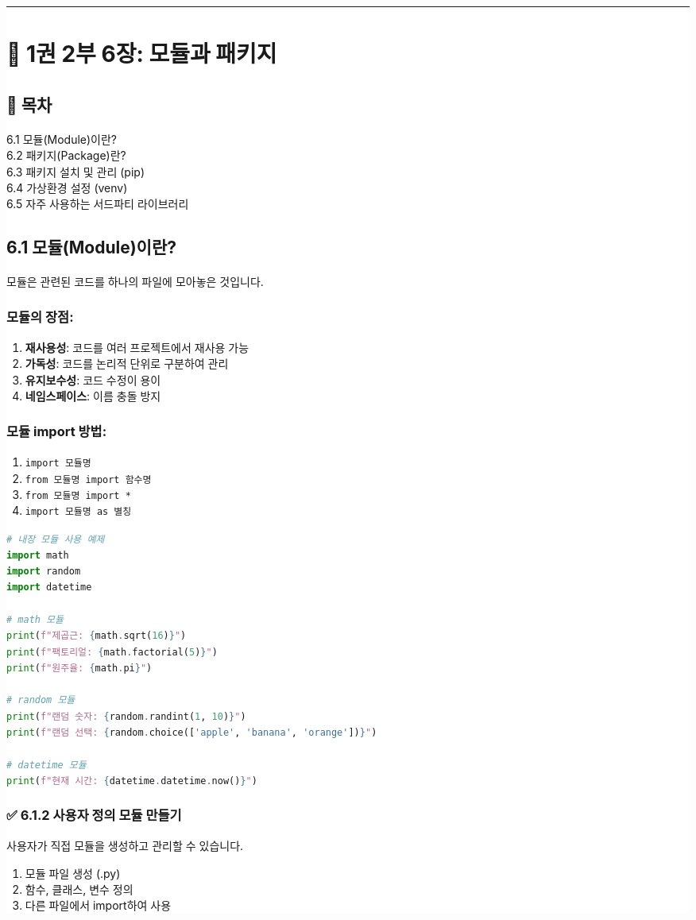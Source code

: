 ---

# 📘 1권 2부 6장: 모듈과 패키지

## 📌 목차
6.1 모듈(Module)이란?  
6.2 패키지(Package)란?  
6.3 패키지 설치 및 관리 (pip)  
6.4 가상환경 설정 (venv)  
6.5 자주 사용하는 서드파티 라이브러리  

## 6.1 모듈(Module)이란?
모듈은 관련된 코드를 하나의 파일에 모아놓은 것입니다.

### 모듈의 장점:
1. **재사용성**: 코드를 여러 프로젝트에서 재사용 가능
2. **가독성**: 코드를 논리적 단위로 구분하여 관리
3. **유지보수성**: 코드 수정이 용이
4. **네임스페이스**: 이름 충돌 방지

### 모듈 import 방법:
1. `import 모듈명`
2. `from 모듈명 import 함수명`
3. `from 모듈명 import *`
4. `import 모듈명 as 별칭`

```python
# 내장 모듈 사용 예제
import math
import random
import datetime

# math 모듈
print(f"제곱근: {math.sqrt(16)}")
print(f"팩토리얼: {math.factorial(5)}")
print(f"원주율: {math.pi}")

# random 모듈
print(f"랜덤 숫자: {random.randint(1, 10)}")
print(f"랜덤 선택: {random.choice(['apple', 'banana', 'orange'])}")

# datetime 모듈
print(f"현재 시간: {datetime.datetime.now()}")
```

### ✅ 6.1.2 사용자 정의 모듈 만들기
사용자가 직접 모듈을 생성하고 관리할 수 있습니다.

1. 모듈 파일 생성 (.py)
2. 함수, 클래스, 변수 정의
3. 다른 파일에서 import하여 사용
